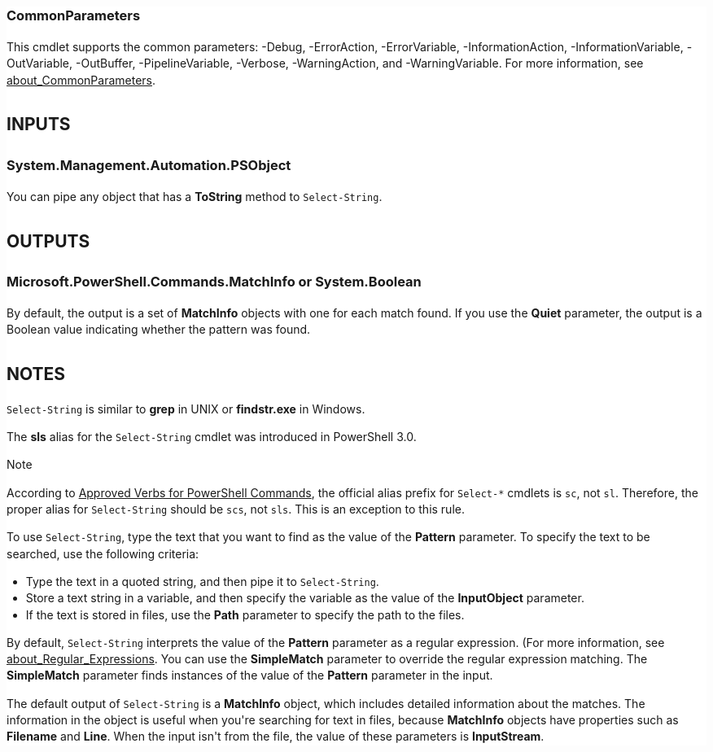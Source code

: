 ### CommonParameters

This cmdlet supports the common parameters: -Debug, -ErrorAction, -ErrorVariable,
-InformationAction, -InformationVariable, -OutVariable, -OutBuffer, -PipelineVariable, -Verbose,
-WarningAction, and -WarningVariable. For more information, see [about_CommonParameters](https://go.microsoft.com/fwlink/?LinkID=113216).

## INPUTS

### System.Management.Automation.PSObject

You can pipe any object that has a **ToString** method to `Select-String`.

## OUTPUTS

### Microsoft.PowerShell.Commands.MatchInfo or System.Boolean

By default, the output is a set of **MatchInfo** objects with one for each match found. If you use
the **Quiet** parameter, the output is a Boolean value indicating whether the pattern was found.

## NOTES

`Select-String` is similar to **grep** in UNIX or **findstr.exe** in Windows.

The **sls** alias for the `Select-String` cmdlet was introduced in PowerShell 3.0.

> [!NOTE]
> According to [Approved Verbs for PowerShell Commands](/powershell/developer/cmdlet/approved-verbs-for-windows-powershell-commands),
> the official alias prefix for `Select-*` cmdlets is `sc`, not `sl`. Therefore, the proper alias
> for `Select-String` should be `scs`, not `sls`. This is an exception to this rule.

To use `Select-String`, type the text that you want to find as the value of the **Pattern**
parameter. To specify the text to be searched, use the following criteria:

- Type the text in a quoted string, and then pipe it to `Select-String`.
- Store a text string in a variable, and then specify the variable as the value of the
  **InputObject** parameter.
- If the text is stored in files, use the **Path** parameter to specify the path to the files.

By default, `Select-String` interprets the value of the **Pattern** parameter as a regular
expression. (For more information, see [about_Regular_Expressions](../Microsoft.PowerShell.Core/About/about_Regular_Expressions.md).
You can use the **SimpleMatch** parameter to override the regular expression matching. The
**SimpleMatch** parameter finds instances of the value of the **Pattern** parameter in the input.

The default output of `Select-String` is a **MatchInfo** object, which includes detailed information
about the matches. The information in the object is useful when you're searching for text in files,
because **MatchInfo** objects have properties such as **Filename** and **Line**. When the input
isn't from the file, the value of these parameters is **InputStream**.
